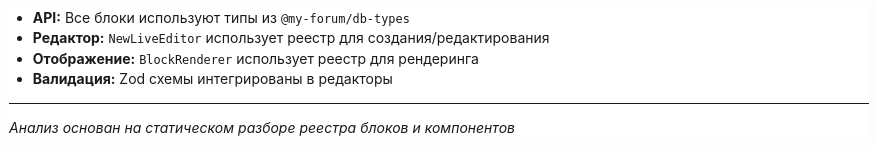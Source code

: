 - **API:** Все блоки используют типы из `@my-forum/db-types`
- **Редактор:** `NewLiveEditor` использует реестр для создания/редактирования
- **Отображение:** `BlockRenderer` использует реестр для рендеринга
- **Валидация:** Zod схемы интегрированы в редакторы

---

*Анализ основан на статическом разборе реестра блоков и компонентов*
